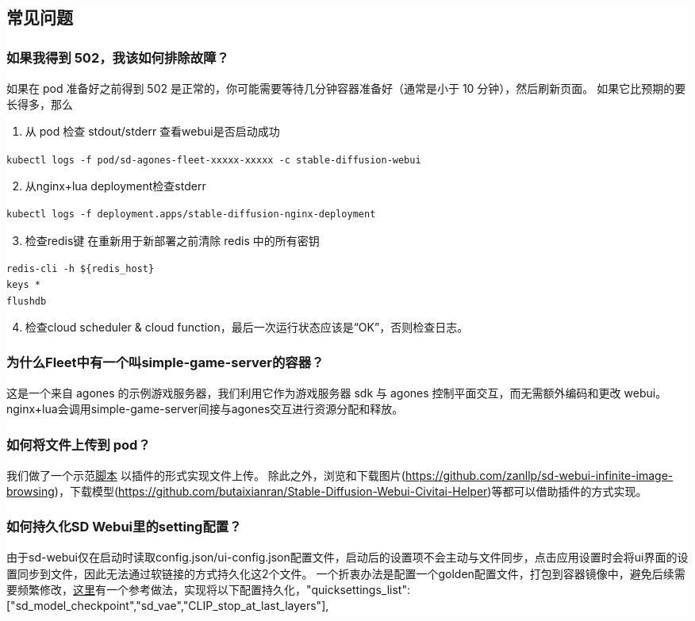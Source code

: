 
## 常见问题
### 如果我得到 502，我该如何排除故障？
如果在 pod 准备好之前得到 502 是正常的，你可能需要等待几分钟容器准备好（通常是小于 10 分钟），然后刷新页面。
如果它比预期的要长得多，那么
1. 从 pod 检查 stdout/stderr
查看webui是否启动成功
```
kubectl logs -f pod/sd-agones-fleet-xxxxx-xxxxx -c stable-diffusion-webui
```
2. 从nginx+lua deployment检查stderr
```
kubectl logs -f deployment.apps/stable-diffusion-nginx-deployment
```
3. 检查redis键
在重新用于新部署之前清除 redis 中的所有密钥
```
redis-cli -h ${redis_host}
keys *
flushdb
```
4. 检查cloud scheduler & cloud function，最后一次运行状态应该是“OK”，否则检查日志。

### 为什么Fleet中有一个叫simple-game-server的容器？
这是一个来自 agones 的示例游戏服务器，我们利用它作为游戏服务器 sdk 与 agones 控制平面交互，而无需额外编码和更改 webui。
nginx+lua会调用simple-game-server间接与agones交互进行资源分配和释放。

### 如何将文件上传到 pod？
我们做了一个示范[脚本](./Stable-Diffusion-UI-Agones/sd-webui/extensions/stable-diffusion-webui-udload/scripts/udload.py) 以插件的形式实现文件上传。
除此之外，浏览和下载图片(https://github.com/zanllp/sd-webui-infinite-image-browsing)，下载模型(https://github.com/butaixianran/Stable-Diffusion-Webui-Civitai-Helper)等都可以借助插件的方式实现。

### 如何持久化SD Webui里的setting配置？
由于sd-webui仅在启动时读取config.json/ui-config.json配置文件，启动后的设置项不会主动与文件同步，点击应用设置时会将ui界面的设置同步到文件，因此无法通过软链接的方式持久化这2个文件。
一个折衷办法是配置一个golden配置文件，打包到容器镜像中，避免后续需要频繁修改，[这里](../examples/sd-webui/Dockerfile)有一个参考做法，实现将以下配置持久化，"quicksettings_list": ["sd_model_checkpoint","sd_vae","CLIP_stop_at_last_layers"],